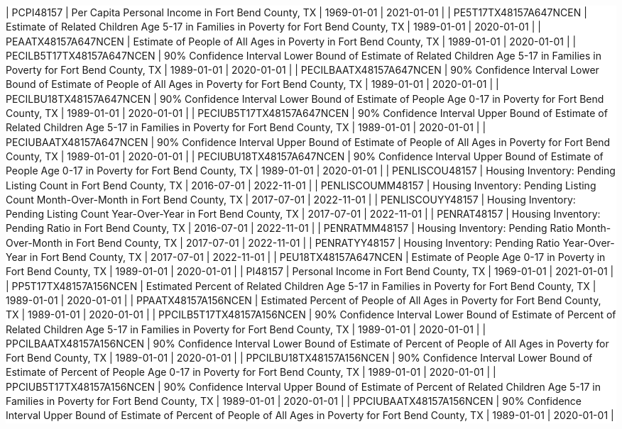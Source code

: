 | PCPI48157                 | Per Capita Personal Income in Fort Bend County, TX                                                                                                                            | 1969-01-01          | 2021-01-01        |
| PE5T17TX48157A647NCEN     | Estimate of Related Children Age 5-17 in Families in Poverty for Fort Bend County, TX                                                                                         | 1989-01-01          | 2020-01-01        |
| PEAATX48157A647NCEN       | Estimate of People of All Ages in Poverty in Fort Bend County, TX                                                                                                             | 1989-01-01          | 2020-01-01        |
| PECILB5T17TX48157A647NCEN | 90% Confidence Interval Lower Bound of Estimate of Related Children Age 5-17 in Families in Poverty for Fort Bend County, TX                                                  | 1989-01-01          | 2020-01-01        |
| PECILBAATX48157A647NCEN   | 90% Confidence Interval Lower Bound of Estimate of People of All Ages in Poverty for Fort Bend County, TX                                                                     | 1989-01-01          | 2020-01-01        |
| PECILBU18TX48157A647NCEN  | 90% Confidence Interval Lower Bound of Estimate of People Age 0-17 in Poverty for Fort Bend County, TX                                                                        | 1989-01-01          | 2020-01-01        |
| PECIUB5T17TX48157A647NCEN | 90% Confidence Interval Upper Bound of Estimate of Related Children Age 5-17 in Families in Poverty for Fort Bend County, TX                                                  | 1989-01-01          | 2020-01-01        |
| PECIUBAATX48157A647NCEN   | 90% Confidence Interval Upper Bound of Estimate of People of All Ages in Poverty for Fort Bend County, TX                                                                     | 1989-01-01          | 2020-01-01        |
| PECIUBU18TX48157A647NCEN  | 90% Confidence Interval Upper Bound of Estimate of People Age 0-17 in Poverty for Fort Bend County, TX                                                                        | 1989-01-01          | 2020-01-01        |
| PENLISCOU48157            | Housing Inventory: Pending Listing Count in Fort Bend County, TX                                                                                                              | 2016-07-01          | 2022-11-01        |
| PENLISCOUMM48157          | Housing Inventory: Pending Listing Count Month-Over-Month in Fort Bend County, TX                                                                                             | 2017-07-01          | 2022-11-01        |
| PENLISCOUYY48157          | Housing Inventory: Pending Listing Count Year-Over-Year in Fort Bend County, TX                                                                                               | 2017-07-01          | 2022-11-01        |
| PENRAT48157               | Housing Inventory: Pending Ratio in Fort Bend County, TX                                                                                                                      | 2016-07-01          | 2022-11-01        |
| PENRATMM48157             | Housing Inventory: Pending Ratio Month-Over-Month in Fort Bend County, TX                                                                                                     | 2017-07-01          | 2022-11-01        |
| PENRATYY48157             | Housing Inventory: Pending Ratio Year-Over-Year in Fort Bend County, TX                                                                                                       | 2017-07-01          | 2022-11-01        |
| PEU18TX48157A647NCEN      | Estimate of People Age 0-17 in Poverty in Fort Bend County, TX                                                                                                                | 1989-01-01          | 2020-01-01        |
| PI48157                   | Personal Income in Fort Bend County, TX                                                                                                                                       | 1969-01-01          | 2021-01-01        |
| PP5T17TX48157A156NCEN     | Estimated Percent of Related Children Age 5-17 in Families in Poverty for Fort Bend County, TX                                                                                | 1989-01-01          | 2020-01-01        |
| PPAATX48157A156NCEN       | Estimated Percent of People of All Ages in Poverty for Fort Bend County, TX                                                                                                   | 1989-01-01          | 2020-01-01        |
| PPCILB5T17TX48157A156NCEN | 90% Confidence Interval Lower Bound of Estimate of Percent of Related Children Age 5-17 in Families in Poverty for Fort Bend County, TX                                       | 1989-01-01          | 2020-01-01        |
| PPCILBAATX48157A156NCEN   | 90% Confidence Interval Lower Bound of Estimate of Percent of People of All Ages in Poverty for Fort Bend County, TX                                                          | 1989-01-01          | 2020-01-01        |
| PPCILBU18TX48157A156NCEN  | 90% Confidence Interval Lower Bound of Estimate of Percent of People Age 0-17 in Poverty for Fort Bend County, TX                                                             | 1989-01-01          | 2020-01-01        |
| PPCIUB5T17TX48157A156NCEN | 90% Confidence Interval Upper Bound of Estimate of Percent of Related Children Age 5-17 in Families in Poverty for Fort Bend County, TX                                       | 1989-01-01          | 2020-01-01        |
| PPCIUBAATX48157A156NCEN   | 90% Confidence Interval Upper Bound of Estimate of Percent of People of All Ages in Poverty for Fort Bend County, TX                                                          | 1989-01-01          | 2020-01-01        |